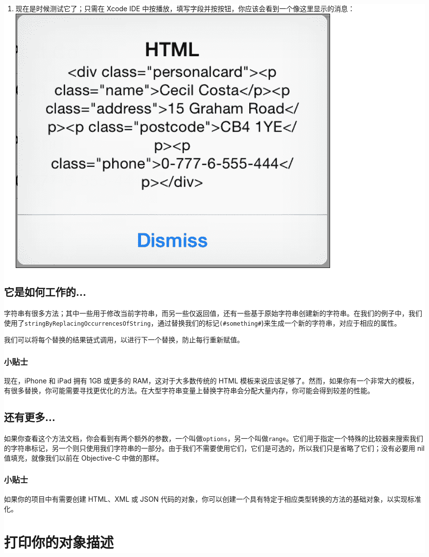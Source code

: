 1.  现在是时候测试它了；只需在 Xcode IDE 中按播放，填写字段并按按钮，你应该会看到一个像这里显示的消息：![如何做…](img/00025.jpeg)

## 它是如何工作的…

字符串有很多方法；其中一些用于修改当前字符串，而另一些仅返回值，还有一些基于原始字符串创建新的字符串。在我们的例子中，我们使用了`stringByReplacingOccurrencesOfString`，通过替换我们的标记`(#something#`)来生成一个新的字符串，对应于相应的属性。

我们可以将每个替换的结果链式调用，以进行下一个替换，防止每行重新赋值。

### 小贴士

现在，iPhone 和 iPad 拥有 1GB 或更多的 RAM，这对于大多数传统的 HTML 模板来说应该足够了。然而，如果你有一个非常大的模板，有很多替换，你可能需要寻找更优化的方法。在大型字符串变量上替换字符串会分配大量内存，你可能会得到较差的性能。

## 还有更多...

如果你查看这个方法文档，你会看到有两个额外的参数，一个叫做`options`，另一个叫做`range`。它们用于指定一个特殊的比较器来搜索我们的字符串标记，另一个则只使用我们字符串的一部分。由于我们不需要使用它们，它们是可选的，所以我们只是省略了它们；没有必要用 nil 值填充，就像我们以前在 Objective-C 中做的那样。

### 小贴士

如果你的项目中有需要创建 HTML、XML 或 JSON 代码的对象，你可以创建一个具有特定于相应类型转换的方法的基础对象，以实现标准化。

# 打印你的对象描述
